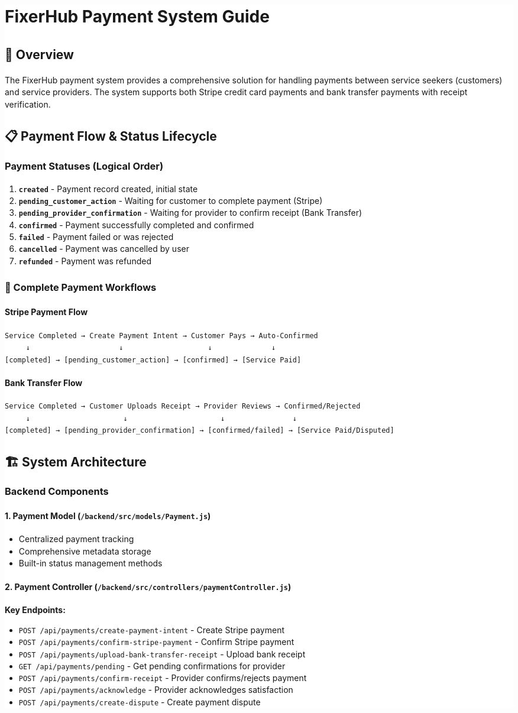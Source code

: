 # FixerHub Payment System Guide

## 🎯 Overview

The FixerHub payment system provides a comprehensive solution for handling payments between service seekers (customers) and service providers. The system supports both Stripe credit card payments and bank transfer payments with receipt verification.

## 📋 Payment Flow & Status Lifecycle

### Payment Statuses (Logical Order)

1. **`created`** - Payment record created, initial state
2. **`pending_customer_action`** - Waiting for customer to complete payment (Stripe)
3. **`pending_provider_confirmation`** - Waiting for provider to confirm receipt (Bank Transfer)
4. **`confirmed`** - Payment successfully completed and confirmed
5. **`failed`** - Payment failed or was rejected
6. **`cancelled`** - Payment was cancelled by user
7. **`refunded`** - Payment was refunded

### 🔄 Complete Payment Workflows

#### Stripe Payment Flow
```
Service Completed → Create Payment Intent → Customer Pays → Auto-Confirmed
     ↓                     ↓                    ↓              ↓
[completed] → [pending_customer_action] → [confirmed] → [Service Paid]
```

#### Bank Transfer Flow
```
Service Completed → Customer Uploads Receipt → Provider Reviews → Confirmed/Rejected
     ↓                      ↓                      ↓                ↓
[completed] → [pending_provider_confirmation] → [confirmed/failed] → [Service Paid/Disputed]
```

## 🏗 System Architecture

### Backend Components

#### 1. **Payment Model** (`/backend/src/models/Payment.js`)
- Centralized payment tracking
- Comprehensive metadata storage
- Built-in status management methods

#### 2. **Payment Controller** (`/backend/src/controllers/paymentController.js`)
**Key Endpoints:**
- `POST /api/payments/create-payment-intent` - Create Stripe payment
- `POST /api/payments/confirm-stripe-payment` - Confirm Stripe payment
- `POST /api/payments/upload-bank-transfer-receipt` - Upload bank receipt
- `GET /api/payments/pending` - Get pending confirmations for provider
- `POST /api/payments/confirm-receipt` - Provider confirms/rejects payment
- `POST /api/payments/acknowledge` - Provider acknowledges satisfaction
- `POST /api/payments/create-dispute` - Create payment dispute
